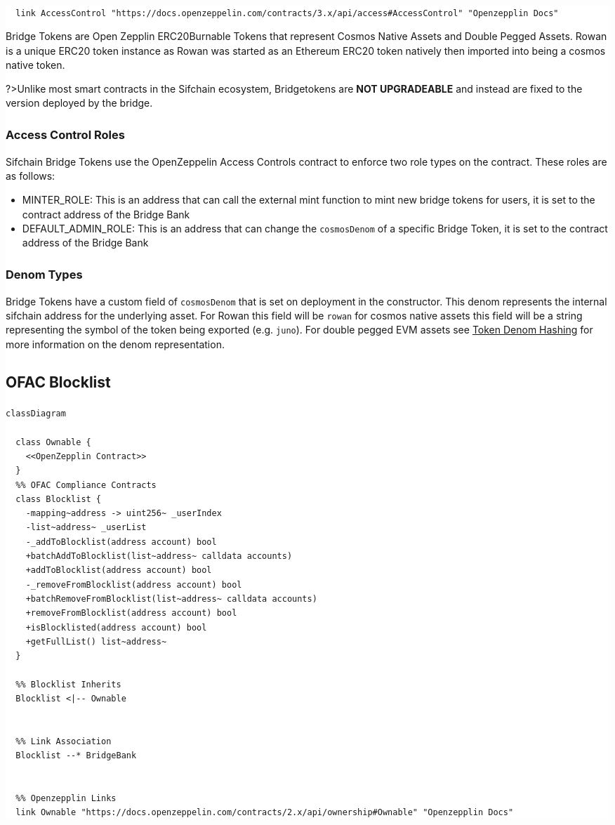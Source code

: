 ```mermaid
  link AccessControl "https://docs.openzeppelin.com/contracts/3.x/api/access#AccessControl" "Openzepplin Docs"
```


Bridge Tokens are Open Zepplin ERC20Burnable Tokens that represent Cosmos Native Assets and Double Pegged Assets. Rowan is a unique ERC20 token instance as Rowan was started as an 
Ethereum ERC20 token natively then imported into being a cosmos native token.

?>Unlike most smart contracts in the Sifchain ecosystem, Bridgetokens are **NOT UPGRADEABLE** and instead are fixed to the version deployed by the bridge.

### Access Control Roles
Sifchain Bridge Tokens use the OpenZeppelin Access Controls contract to enforce two role types on the contract. These roles are as follows:
- MINTER_ROLE: This is an address that can call the external mint function to mint new bridge tokens for users, it is set to the contract address of the Bridge Bank
- DEFAULT_ADMIN_ROLE: This is an address that can change the `cosmosDenom` of a specific Bridge Token, it is set to the contract address of the Bridge Bank

### Denom Types
Bridge Tokens have a custom field of `cosmosDenom` that is set on deployment in the constructor. This denom represents the internal sifchain address for the underlying asset. For Rowan this field will be `rowan` for cosmos native assets this field will be a string representing the symbol of the token being exported (e.g. `juno`). For double pegged EVM assets see [Token Denom Hashing](/Concepts?id=token-denom-hashing-for-evm-native-assets) for more information on the denom representation.

## OFAC Blocklist
```mermaid
classDiagram

  class Ownable {
    <<OpenZepplin Contract>>
  }
  %% OFAC Compliance Contracts
  class Blocklist {
    -mapping~address -> uint256~ _userIndex
    -list~address~ _userList
    -_addToBlocklist(address account) bool
    +batchAddToBlocklist(list~address~ calldata accounts)
    +addToBlocklist(address account) bool
    -_removeFromBlocklist(address account) bool
    +batchRemoveFromBlocklist(list~address~ calldata accounts)
    +removeFromBlocklist(address account) bool
    +isBlocklisted(address account) bool
    +getFullList() list~address~
  }
 
  %% Blocklist Inherits
  Blocklist <|-- Ownable

 
  %% Link Association
  Blocklist --* BridgeBank


  %% Openzepplin Links
  link Ownable "https://docs.openzeppelin.com/contracts/2.x/api/ownership#Ownable" "Openzepplin Docs"
```
